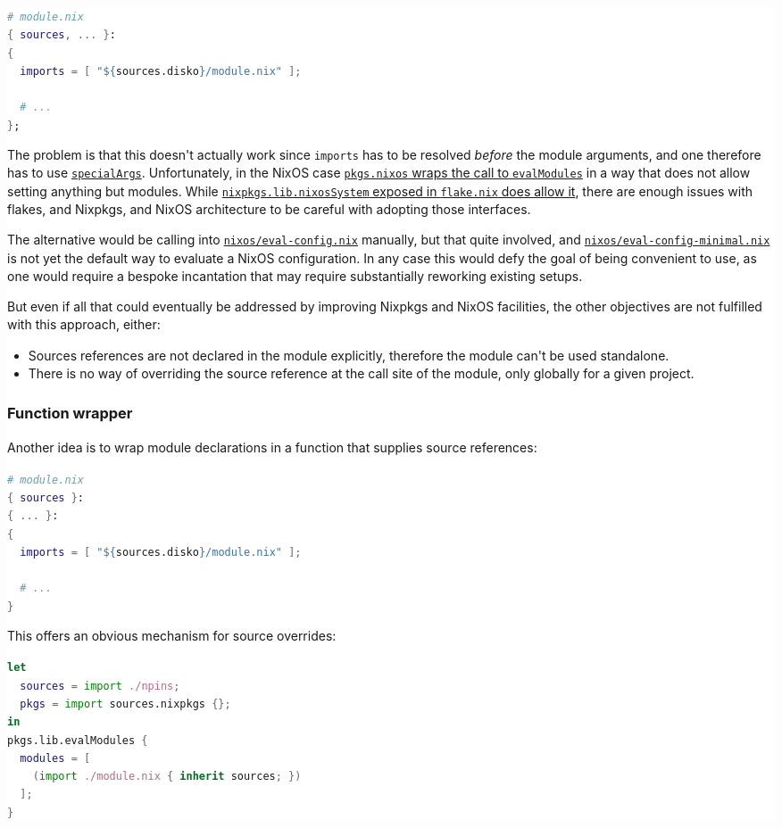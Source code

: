 ```nix
# module.nix
{ sources, ... }:
{
  imports = [ "${sources.disko}/module.nix" ];

  # ...
};
```

The problem is that this doesn't actually work since `imports` has to be resolved *before* the module arguments, and one therefore has to use [`specialArgs`](https://github.com/NixOS/nixpkgs/blob/7e15118af2bc1e3afae966c0e5ab996ecbd2bfda/lib/modules.nix#L76-L80).
Unfortunately, in the NixOS case [`pkgs.nixos` wraps the call to `evalModules`](https://github.com/NixOS/nixpkgs/blob/7e15118af2bc1e3afae966c0e5ab996ecbd2bfda/pkgs/top-level/all-packages.nix#L40653-L40674) in a way that does not allow setting anything but modules.
While [`nixpkgs.lib.nixosSystem` exposed in `flake.nix` does allow it](https://github.com/NixOS/nixpkgs/blob/master/flake.nix#L22-L30), there are enough issues with flakes, and Nixpkgs, and NixOS architecture to be careful with adopting those interfaces.

The alternative would be calling into [`nixos/eval-config.nix`](https://github.com/NixOS/nixpkgs/blob/7e15118af2bc1e3afae966c0e5ab996ecbd2bfda/nixos/lib/eval-config.nix) manually, but that quite involved, and [`nixos/eval-config-minimal.nix`](https://github.com/NixOS/nixpkgs/blob/7e15118af2bc1e3afae966c0e5ab996ecbd2bfda/nixos/lib/eval-config-minimal.nix) is not yet the default way to evaluate a NixOS configuration.
In any case this would defy the goal of being convenient to use, as one would require a bespoke incantation that may require substantially reworking existing setups.

But even if all that could eventually be addressed by improving Nixpkgs and NixOS facilities, the other objectives are not fulfilled with this approach, either:
- Sources references are not declared in the module explicitly, therefore the module can't be used standalone.
- There is no way of overriding the source reference at the call site of the module, only globally for a given project.

### Function wrapper

Another idea is to wrap module declarations in a function that supplies source references:

```nix
# module.nix
{ sources }:
{ ... }:
{
  imports = [ "${sources.disko}/module.nix" ];

  # ...
}
```

This offers an obvious mechanism for source overrides:

```nix
let
  sources = import ./npins;
  pkgs = import sources.nixpkgs {};
in
pkgs.lib.evalModules {
  modules = [
    (import ./module.nix { inherit sources; })
  ];
}
```
